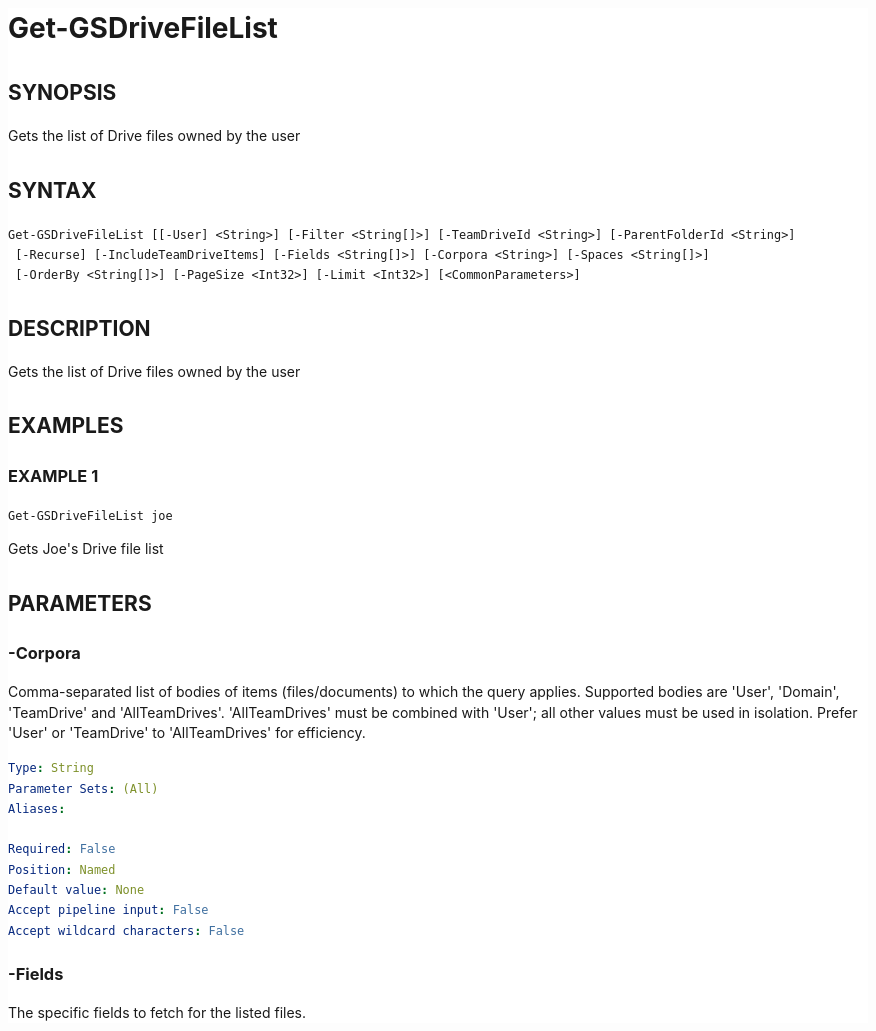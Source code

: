 # Get-GSDriveFileList

## SYNOPSIS
Gets the list of Drive files owned by the user

## SYNTAX

```
Get-GSDriveFileList [[-User] <String>] [-Filter <String[]>] [-TeamDriveId <String>] [-ParentFolderId <String>]
 [-Recurse] [-IncludeTeamDriveItems] [-Fields <String[]>] [-Corpora <String>] [-Spaces <String[]>]
 [-OrderBy <String[]>] [-PageSize <Int32>] [-Limit <Int32>] [<CommonParameters>]
```

## DESCRIPTION
Gets the list of Drive files owned by the user

## EXAMPLES

### EXAMPLE 1
```
Get-GSDriveFileList joe
```

Gets Joe's Drive file list

## PARAMETERS

### -Corpora
Comma-separated list of bodies of items (files/documents) to which the query applies.
Supported bodies are 'User', 'Domain', 'TeamDrive' and 'AllTeamDrives'.
'AllTeamDrives' must be combined with 'User'; all other values must be used in isolation.
Prefer 'User' or 'TeamDrive' to 'AllTeamDrives' for efficiency.

```yaml
Type: String
Parameter Sets: (All)
Aliases:

Required: False
Position: Named
Default value: None
Accept pipeline input: False
Accept wildcard characters: False
```

### -Fields
The specific fields to fetch for the listed files.
